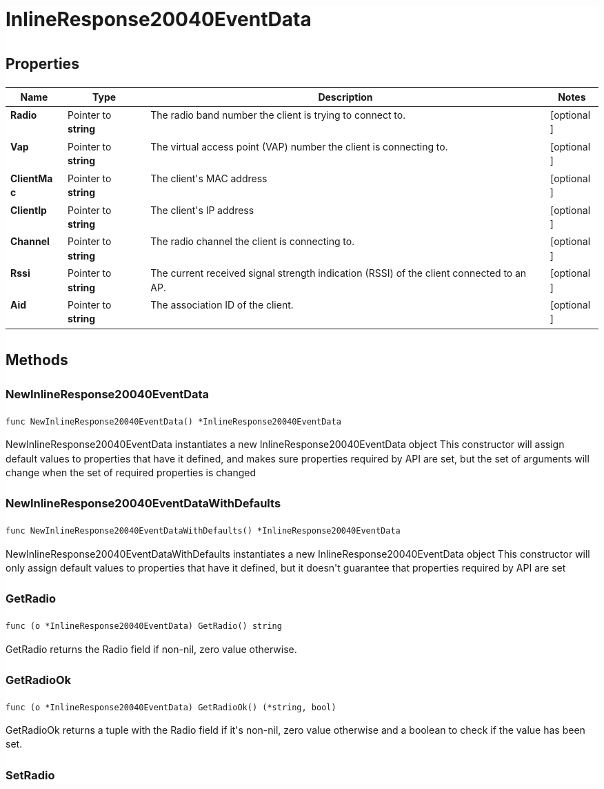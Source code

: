 # InlineResponse20040EventData

## Properties

Name | Type | Description | Notes
------------ | ------------- | ------------- | -------------
**Radio** | Pointer to **string** | The radio band number the client is trying to connect to. | [optional] 
**Vap** | Pointer to **string** | The virtual access point (VAP) number the client is connecting to. | [optional] 
**ClientMac** | Pointer to **string** | The client&#39;s MAC address | [optional] 
**ClientIp** | Pointer to **string** | The client&#39;s IP address | [optional] 
**Channel** | Pointer to **string** | The radio channel the client is connecting to. | [optional] 
**Rssi** | Pointer to **string** | The current received signal strength indication (RSSI) of the client connected to an AP. | [optional] 
**Aid** | Pointer to **string** | The association ID of the client. | [optional] 

## Methods

### NewInlineResponse20040EventData

`func NewInlineResponse20040EventData() *InlineResponse20040EventData`

NewInlineResponse20040EventData instantiates a new InlineResponse20040EventData object
This constructor will assign default values to properties that have it defined,
and makes sure properties required by API are set, but the set of arguments
will change when the set of required properties is changed

### NewInlineResponse20040EventDataWithDefaults

`func NewInlineResponse20040EventDataWithDefaults() *InlineResponse20040EventData`

NewInlineResponse20040EventDataWithDefaults instantiates a new InlineResponse20040EventData object
This constructor will only assign default values to properties that have it defined,
but it doesn't guarantee that properties required by API are set

### GetRadio

`func (o *InlineResponse20040EventData) GetRadio() string`

GetRadio returns the Radio field if non-nil, zero value otherwise.

### GetRadioOk

`func (o *InlineResponse20040EventData) GetRadioOk() (*string, bool)`

GetRadioOk returns a tuple with the Radio field if it's non-nil, zero value otherwise
and a boolean to check if the value has been set.

### SetRadio
